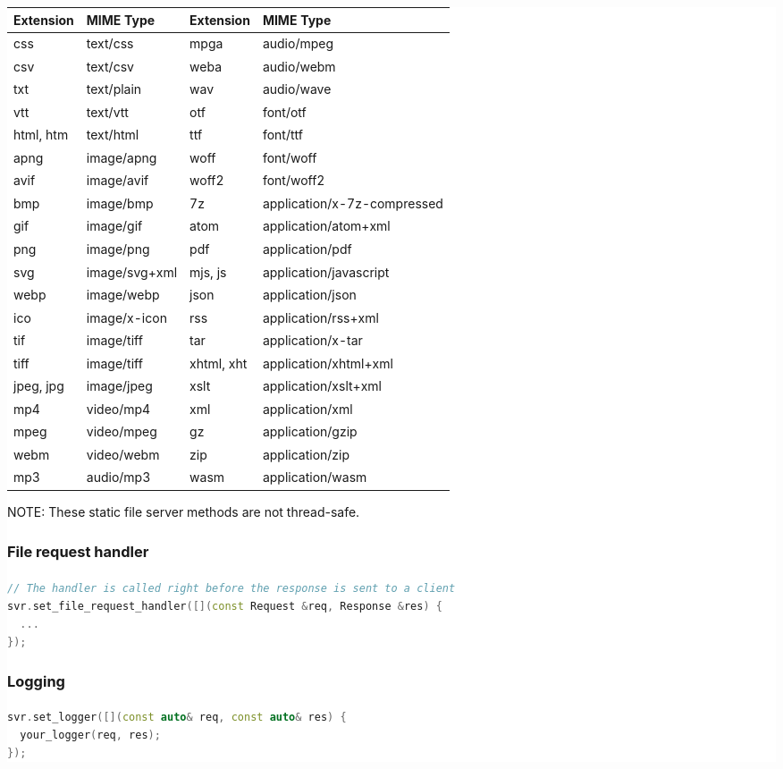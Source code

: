 | Extension  |          MIME Type          | Extension  |          MIME Type          |
| :--------- | :-------------------------- | :--------- | :-------------------------- |
| css        | text/css                    | mpga       | audio/mpeg                  |
| csv        | text/csv                    | weba       | audio/webm                  |
| txt        | text/plain                  | wav        | audio/wave                  |
| vtt        | text/vtt                    | otf        | font/otf                    |
| html, htm  | text/html                   | ttf        | font/ttf                    |
| apng       | image/apng                  | woff       | font/woff                   |
| avif       | image/avif                  | woff2      | font/woff2                  |
| bmp        | image/bmp                   | 7z         | application/x-7z-compressed |
| gif        | image/gif                   | atom       | application/atom+xml        |
| png        | image/png                   | pdf        | application/pdf             |
| svg        | image/svg+xml               | mjs, js    | application/javascript      |
| webp       | image/webp                  | json       | application/json            |
| ico        | image/x-icon                | rss        | application/rss+xml         |
| tif        | image/tiff                  | tar        | application/x-tar           |
| tiff       | image/tiff                  | xhtml, xht | application/xhtml+xml       |
| jpeg, jpg  | image/jpeg                  | xslt       | application/xslt+xml        |
| mp4        | video/mp4                   | xml        | application/xml             |
| mpeg       | video/mpeg                  | gz         | application/gzip            |
| webm       | video/webm                  | zip        | application/zip             |
| mp3        | audio/mp3                   | wasm       | application/wasm            |

NOTE: These static file server methods are not thread-safe.

### File request handler

```cpp
// The handler is called right before the response is sent to a client
svr.set_file_request_handler([](const Request &req, Response &res) {
  ...
});
```

### Logging

```cpp
svr.set_logger([](const auto& req, const auto& res) {
  your_logger(req, res);
});
```
